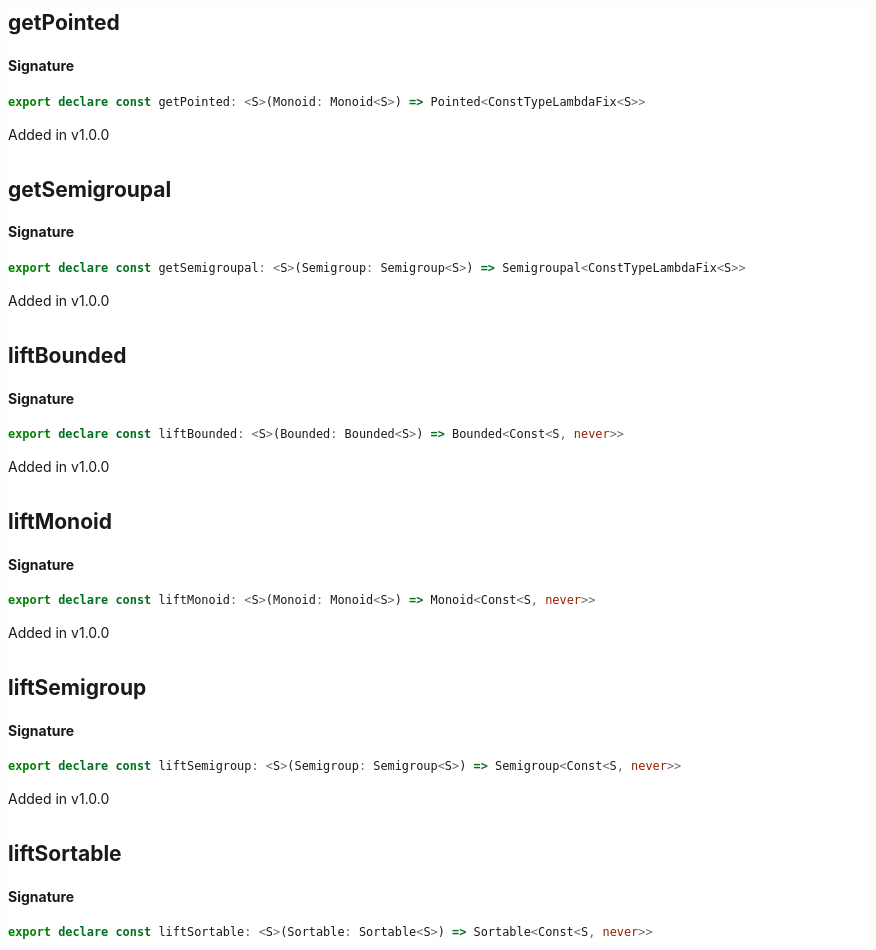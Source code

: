 ## getPointed

**Signature**

```ts
export declare const getPointed: <S>(Monoid: Monoid<S>) => Pointed<ConstTypeLambdaFix<S>>
```

Added in v1.0.0

## getSemigroupal

**Signature**

```ts
export declare const getSemigroupal: <S>(Semigroup: Semigroup<S>) => Semigroupal<ConstTypeLambdaFix<S>>
```

Added in v1.0.0

## liftBounded

**Signature**

```ts
export declare const liftBounded: <S>(Bounded: Bounded<S>) => Bounded<Const<S, never>>
```

Added in v1.0.0

## liftMonoid

**Signature**

```ts
export declare const liftMonoid: <S>(Monoid: Monoid<S>) => Monoid<Const<S, never>>
```

Added in v1.0.0

## liftSemigroup

**Signature**

```ts
export declare const liftSemigroup: <S>(Semigroup: Semigroup<S>) => Semigroup<Const<S, never>>
```

Added in v1.0.0

## liftSortable

**Signature**

```ts
export declare const liftSortable: <S>(Sortable: Sortable<S>) => Sortable<Const<S, never>>
```
